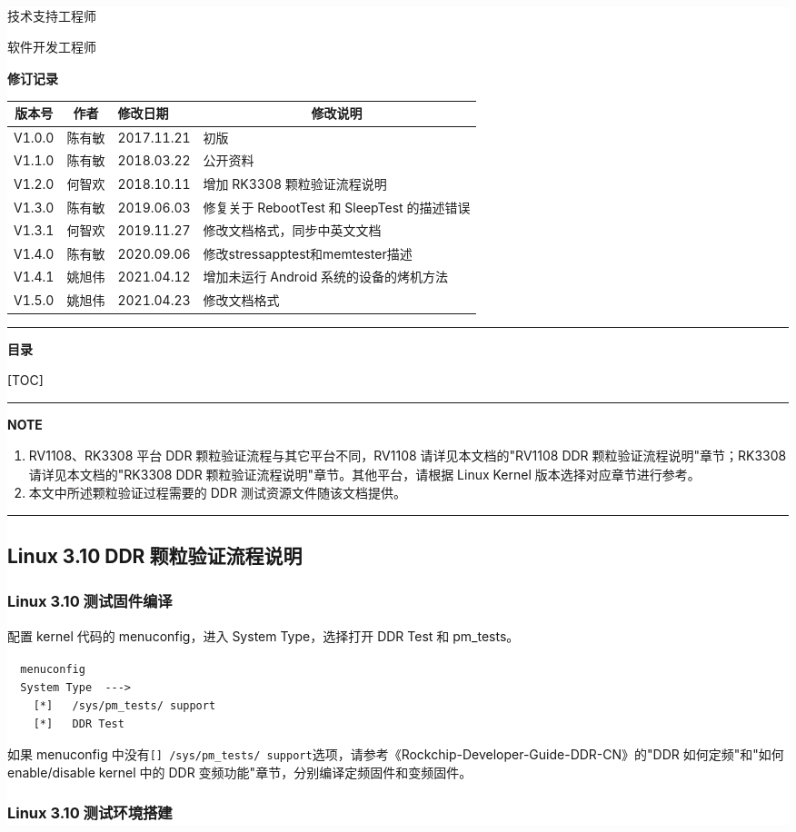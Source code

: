 技术支持工程师

软件开发工程师

**修订记录**

| **版本号** | **作者** | **修改日期** | **修改说明**                                |
| ---------- | -------- | :----------- | ------------------------------------------- |
| V1.0.0     | 陈有敏   | 2017.11.21   | 初版                                        |
| V1.1.0     | 陈有敏   | 2018.03.22   | 公开资料                                    |
| V1.2.0     | 何智欢   | 2018.10.11   | 增加 RK3308 颗粒验证流程说明                |
| V1.3.0     | 陈有敏   | 2019.06.03   | 修复关于 RebootTest 和 SleepTest 的描述错误 |
| V1.3.1     | 何智欢   | 2019.11.27   | 修改文档格式，同步中英文文档                |
| V1.4.0     | 陈有敏   | 2020.09.06   | 修改stressapptest和memtester描述            |
| V1.4.1     | 姚旭伟   | 2021.04.12   | 增加未运行 Android 系统的设备的烤机方法     |
| V1.5.0     | 姚旭伟   | 2021.04.23   | 修改文档格式                                |

---

**目录**

[TOC]

---

**NOTE**

1. RV1108、RK3308 平台 DDR 颗粒验证流程与其它平台不同，RV1108 请详见本文档的"RV1108 DDR 颗粒验证流程说明"章节；RK3308 请详见本文档的"RK3308 DDR 颗粒验证流程说明"章节。其他平台，请根据 Linux Kernel 版本选择对应章节进行参考。
2. 本文中所述颗粒验证过程需要的 DDR 测试资源文件随该文档提供。

---

## Linux 3.10 DDR 颗粒验证流程说明

### Linux 3.10 测试固件编译

配置 kernel 代码的 menuconfig，进入 System Type，选择打开 DDR Test 和 pm_tests。

```shell
  menuconfig
  System Type  --->
    [*]   /sys/pm_tests/ support
    [*]   DDR Test
```

如果 menuconfig 中没有`[] /sys/pm_tests/ support`选项，请参考《Rockchip-Developer-Guide-DDR-CN》的"DDR 如何定频"和"如何 enable/disable kernel 中的 DDR 变频功能"章节，分别编译定频固件和变频固件。

### Linux 3.10 测试环境搭建
